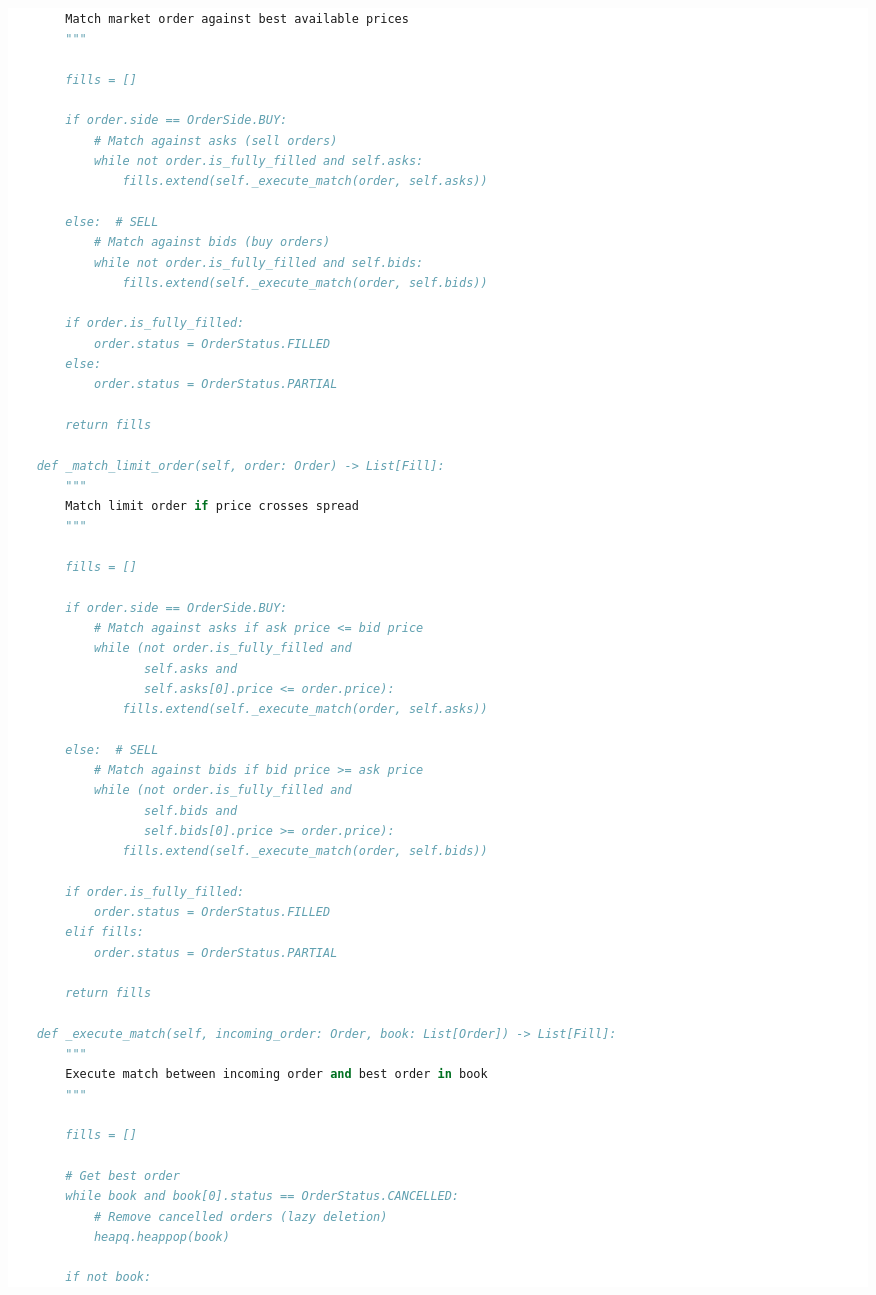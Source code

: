 ```python
        Match market order against best available prices
        """
        
        fills = []
        
        if order.side == OrderSide.BUY:
            # Match against asks (sell orders)
            while not order.is_fully_filled and self.asks:
                fills.extend(self._execute_match(order, self.asks))
        
        else:  # SELL
            # Match against bids (buy orders)
            while not order.is_fully_filled and self.bids:
                fills.extend(self._execute_match(order, self.bids))
        
        if order.is_fully_filled:
            order.status = OrderStatus.FILLED
        else:
            order.status = OrderStatus.PARTIAL
        
        return fills
    
    def _match_limit_order(self, order: Order) -> List[Fill]:
        """
        Match limit order if price crosses spread
        """
        
        fills = []
        
        if order.side == OrderSide.BUY:
            # Match against asks if ask price <= bid price
            while (not order.is_fully_filled and 
                   self.asks and 
                   self.asks[0].price <= order.price):
                fills.extend(self._execute_match(order, self.asks))
        
        else:  # SELL
            # Match against bids if bid price >= ask price
            while (not order.is_fully_filled and 
                   self.bids and 
                   self.bids[0].price >= order.price):
                fills.extend(self._execute_match(order, self.bids))
        
        if order.is_fully_filled:
            order.status = OrderStatus.FILLED
        elif fills:
            order.status = OrderStatus.PARTIAL
        
        return fills
    
    def _execute_match(self, incoming_order: Order, book: List[Order]) -> List[Fill]:
        """
        Execute match between incoming order and best order in book
        """
        
        fills = []
        
        # Get best order
        while book and book[0].status == OrderStatus.CANCELLED:
            # Remove cancelled orders (lazy deletion)
            heapq.heappop(book)
        
        if not book:
```